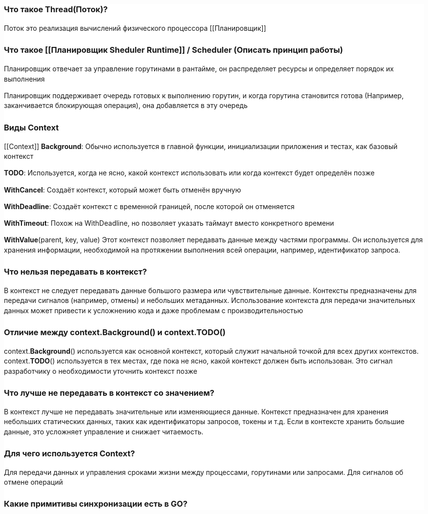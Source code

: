 ### Что такое Thread(Поток)?
Поток это реализация вычислений физического процессора
[[Планировщик]]

### Что такое [[Планировщик Sheduler Runtime]] / **Scheduler** (Описать принцип работы)
Планировщик отвечает за управление горутинами в рантайме, он распределяет ресурсы и определяет порядок их выполнения   
  
Планировщик поддерживает очередь готовых к выполнению горутин, и когда горутина становится готова (Например, заканчивается блокирующая операция), она добавляется в эту очередь
### Виды **Context**
[[Context]]
**Background**: Обычно используется в главной функции, инициализации приложения и тестах, как базовый контекст  
  
**TODO**: Используется, когда не ясно, какой контекст использовать или когда контекст будет определён позже 

**WithCancel**: Создаёт контекст, который может быть отменён вручную  
  
**WithDeadline**: Создаёт контекст с временной границей, после которой он отменяется  
  
**WithTimeout**: Похож на WithDeadline, но позволяет указать таймаут вместо конкретного времени

**WithValue**(parent, key, value)
Этот контекст позволяет передавать данные между частями программы. Он используется для хранения информации, необходимой на протяжении выполнения всей операции, например, идентификатор запроса.
### Что нельзя передавать в **контекст**?
В контекст не следует передавать данные большого размера или чувствительные данные. Контексты предназначены для передачи сигналов (например, отмены) и небольших метаданных. Использование контекста для передачи значительных данных может привести к усложнению кода и даже проблемам с производительностью
### Отличие между context.Background() и context.TODO()

context.**Background**() используется как основной контекст, который служит начальной точкой для всех других контекстов. context.**TODO**() используется в тех местах, где пока не ясно, какой контекст должен быть использован. Это сигнал разработчику о необходимости уточнить контекст позже

### Что лучше не передавать в **контекст** со значением?

В контекст лучше не передавать значительные или изменяющиеся данные. Контекст предназначен для хранения небольших статических данных, таких как идентификаторы запросов, токены и т.д. Если в контексте хранить большие данные, это усложняет управление и снижает читаемость.

### Для чего используется **Context**?

Для передачи данных и управления сроками жизни между процессами, горутинами или запросами. Для сигналов об отмене операций

### Какие примитивы **синхронизации** есть в GO?
